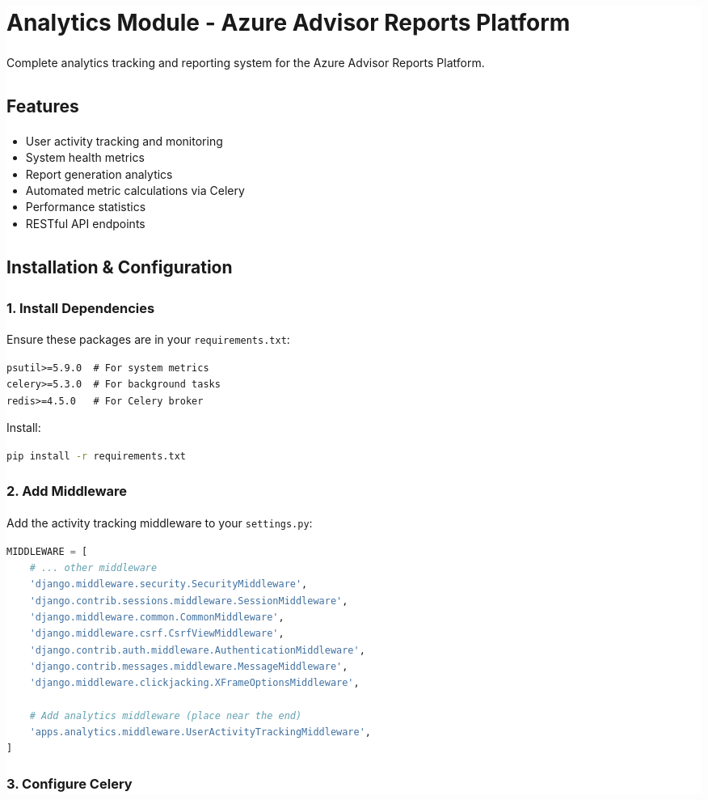 # Analytics Module - Azure Advisor Reports Platform

Complete analytics tracking and reporting system for the Azure Advisor Reports Platform.

## Features

- User activity tracking and monitoring
- System health metrics
- Report generation analytics
- Automated metric calculations via Celery
- Performance statistics
- RESTful API endpoints

## Installation & Configuration

### 1. Install Dependencies

Ensure these packages are in your `requirements.txt`:

```txt
psutil>=5.9.0  # For system metrics
celery>=5.3.0  # For background tasks
redis>=4.5.0   # For Celery broker
```

Install:
```bash
pip install -r requirements.txt
```

### 2. Add Middleware

Add the activity tracking middleware to your `settings.py`:

```python
MIDDLEWARE = [
    # ... other middleware
    'django.middleware.security.SecurityMiddleware',
    'django.contrib.sessions.middleware.SessionMiddleware',
    'django.middleware.common.CommonMiddleware',
    'django.middleware.csrf.CsrfViewMiddleware',
    'django.contrib.auth.middleware.AuthenticationMiddleware',
    'django.contrib.messages.middleware.MessageMiddleware',
    'django.middleware.clickjacking.XFrameOptionsMiddleware',

    # Add analytics middleware (place near the end)
    'apps.analytics.middleware.UserActivityTrackingMiddleware',
]
```

### 3. Configure Celery

